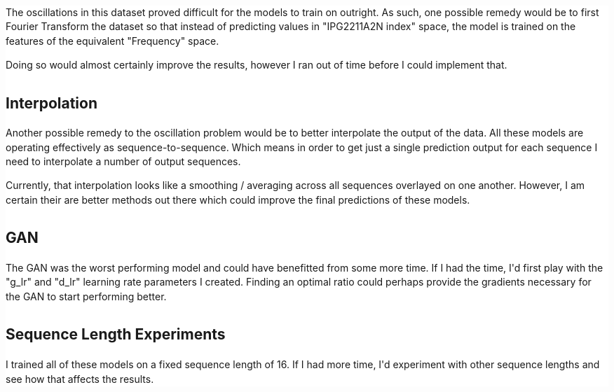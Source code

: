The oscillations in this dataset proved difficult for the models to train on outright. As such, one possible remedy would be to first Fourier Transform the dataset so that instead of predicting values in "IPG2211A2N index" space, the model is trained on the features of the equivalent "Frequency" space. 

Doing so would almost certainly improve the results, however I ran out of time before I could implement that.

## Interpolation

Another possible remedy to the oscillation problem would be to better interpolate the output of the data. All these models are operating effectively as sequence-to-sequence. Which means in order to get just a single prediction output for each sequence I need to interpolate a number of output sequences.

Currently, that interpolation looks like a smoothing / averaging across all sequences overlayed on one another. However, I am certain their are better methods out there which could improve the final predictions of these models. 

## GAN

The GAN was the worst performing model and could have benefitted from some more time. If I had the time, I'd first play with the "g_lr" and "d_lr" learning rate parameters I created. Finding an optimal ratio could perhaps provide the gradients necessary for the GAN to start performing better.

## Sequence Length Experiments

I trained all of these models on a fixed sequence length of 16. If I had more time, I'd experiment with other sequence lengths and see how that affects the results.